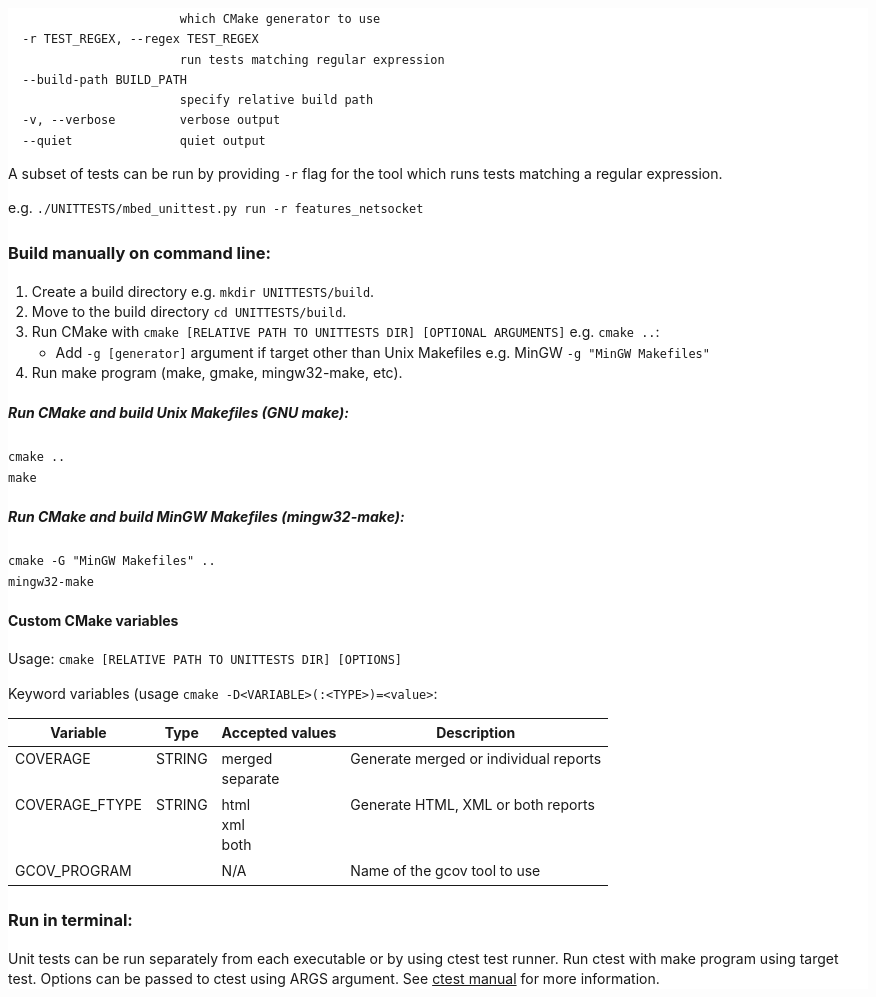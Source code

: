 ```
                        which CMake generator to use
  -r TEST_REGEX, --regex TEST_REGEX
                        run tests matching regular expression
  --build-path BUILD_PATH
                        specify relative build path
  -v, --verbose         verbose output
  --quiet               quiet output
```

A subset of tests can be run by providing `-r` flag for the tool which runs tests matching a regular expression.

e.g. `./UNITTESTS/mbed_unittest.py run -r features_netsocket`

### Build manually on command line:
1. Create a build directory e.g. `mkdir UNITTESTS/build`.
2. Move to the build directory `cd UNITTESTS/build`.
3. Run CMake with `cmake [RELATIVE PATH TO UNITTESTS DIR] [OPTIONAL ARGUMENTS]` e.g. `cmake ..`:
	* Add `-g [generator]` argument if target other than Unix Makefiles e.g. MinGW `-g "MinGW Makefiles"`
4. Run make program (make, gmake, mingw32-make, etc).

##### Run CMake and build Unix Makefiles (GNU make): 
```
cmake ..
make
```

##### Run CMake and build MinGW Makefiles (mingw32-make):
```
cmake -G "MinGW Makefiles" ..
mingw32-make
```

#### Custom CMake variables

Usage: 
`cmake [RELATIVE PATH TO UNITTESTS DIR] [OPTIONS]`

Keyword variables (usage `cmake -D<VARIABLE>(:<TYPE>)=<value>`:

| Variable | Type | Accepted values | Description |
| -------- | ---- | --------------- | ----------- |
| COVERAGE | STRING | merged<br>separate | Generate merged or individual reports |
| COVERAGE_FTYPE | STRING | html<br>xml<br>both | Generate HTML, XML or both reports |
| GCOV_PROGRAM | | N/A | Name of the gcov tool to use |

### Run in terminal:
Unit tests can be run separately from each executable or by using ctest test runner. Run ctest with make program using target test. Options can be passed to ctest using ARGS argument. See [ctest manual](https://cmake.org/cmake/help/v3.0/manual/ctest.1.html) for more information.
